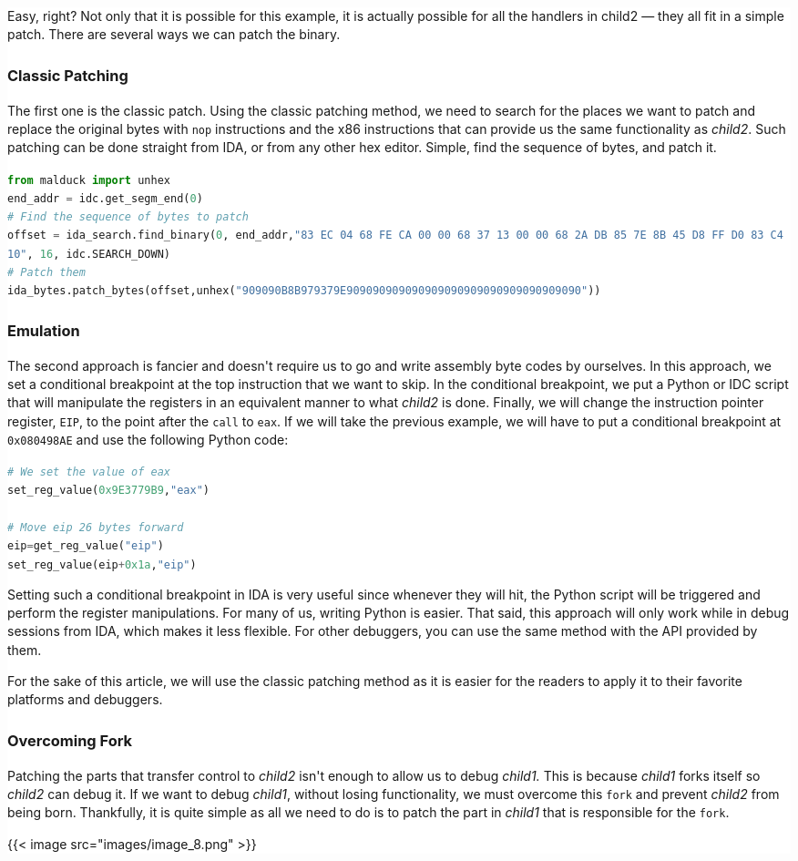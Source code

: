 Easy, right? Not only that it is possible for this example, it is actually possible for all the handlers in child2 — they all fit in a simple patch. There are several ways we can patch the binary.

### **Classic Patching**

The first one is the classic patch. Using the classic patching method, we need to search for the places we want to patch and replace the original bytes with `nop` instructions and the x86 instructions that can provide us the same functionality as *child2*. Such patching can be done straight from IDA, or from any other hex editor. Simple, find the sequence of bytes, and patch it.

```python
from malduck import unhex 
end_addr = idc.get_segm_end(0)
# Find the sequence of bytes to patch
offset = ida_search.find_binary(0, end_addr,"83 EC 04 68 FE CA 00 00 68 37 13 00 00 68 2A DB 85 7E 8B 45 D8 FF D0 83 C4 10", 16, idc.SEARCH_DOWN)
# Patch them
ida_bytes.patch_bytes(offset,unhex("909090B8B979379E909090909090909090909090909090909090"))
```

### **Emulation**

The second approach is fancier and doesn't require us to go and write assembly byte codes by ourselves. In this approach, we set a conditional breakpoint at the top instruction that we want to skip. In the conditional breakpoint, we put a Python or IDC script that will manipulate the registers in an equivalent manner to what *child2* is done. Finally, we will change the instruction pointer register, `EIP`, to the point after the `call` to `eax`. If we will take the previous example, we will have to put a conditional breakpoint at `0x080498AE` and use the following Python code:

```python
# We set the value of eax
set_reg_value(0x9E3779B9,"eax")

# Move eip 26 bytes forward
eip=get_reg_value("eip")
set_reg_value(eip+0x1a,"eip")
```

Setting such a conditional breakpoint in IDA is very useful since whenever they will hit, the Python script will be triggered and perform the register manipulations. For many of us, writing Python is easier. That said, this approach will only work while in debug sessions from IDA, which makes it less flexible. For other debuggers, you can use the same method with the API provided by them.

For the sake of this article, we will use the classic patching method as it is easier for the readers to apply it to their favorite platforms and debuggers.

### Overcoming Fork

Patching the parts that transfer control to *child2* isn't enough to allow us to debug *child1.* This is because *child1* forks itself so *child2* can debug it. If we want to debug *child1*, without losing functionality, we must overcome this `fork` and prevent *child2* from being born. Thankfully, it is quite simple as all we need to do is to patch the part in *child1* that is responsible for the `fork`.

{{< image src="images/image_8.png" >}}
